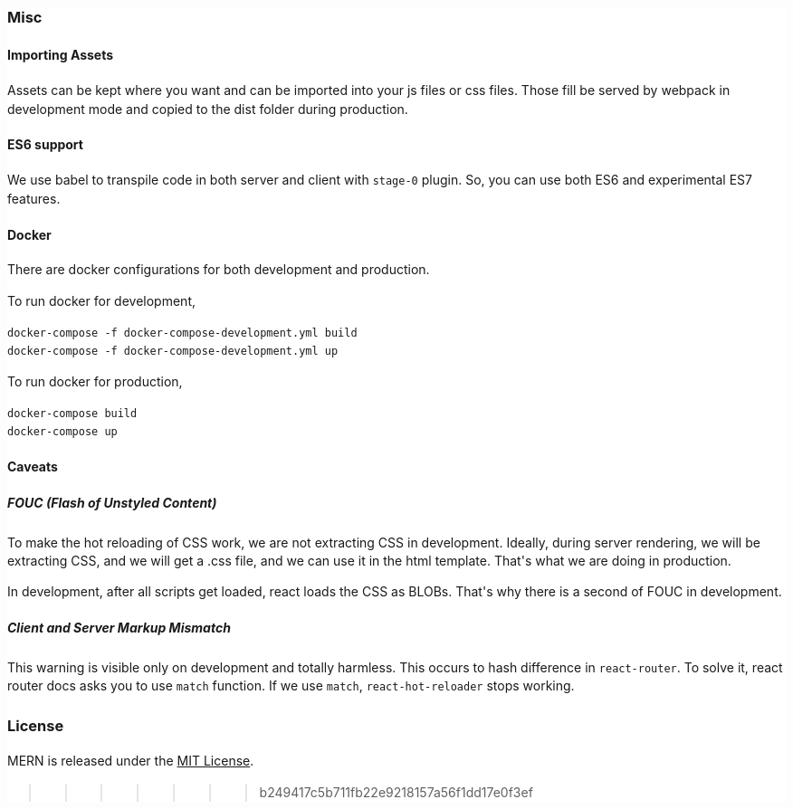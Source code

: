 ### Misc

#### Importing Assets
Assets can be kept where you want and can be imported into your js files or css files. Those fill be served by webpack in development mode and copied to the dist folder during production.

#### ES6 support
We use babel to transpile code in both server and client with `stage-0` plugin. So, you can use both ES6 and experimental ES7 features.

#### Docker
There are docker configurations for both development and production.

To run docker for development,
```
docker-compose -f docker-compose-development.yml build
docker-compose -f docker-compose-development.yml up
```

To run docker for production,
```
docker-compose build
docker-compose up
```

#### Caveats

##### FOUC (Flash of Unstyled Content)
To make the hot reloading of CSS work, we are not extracting CSS in development. Ideally, during server rendering, we will be extracting CSS, and we will get a .css file, and we can use it in the html template. That's what we are doing in production.

In development, after all scripts get loaded, react loads the CSS as BLOBs. That's why there is a second of FOUC in development.

##### Client and Server Markup Mismatch
This warning is visible only on development and totally harmless. This occurs to hash difference in `react-router`. To solve it, react router docs asks you to use `match` function. If we use `match`, `react-hot-reloader` stops working.

### License
MERN is released under the [MIT License](http://www.opensource.org/licenses/MIT).
>>>>>>> b249417c5b711fb22e9218157a56f1dd17e0f3ef
